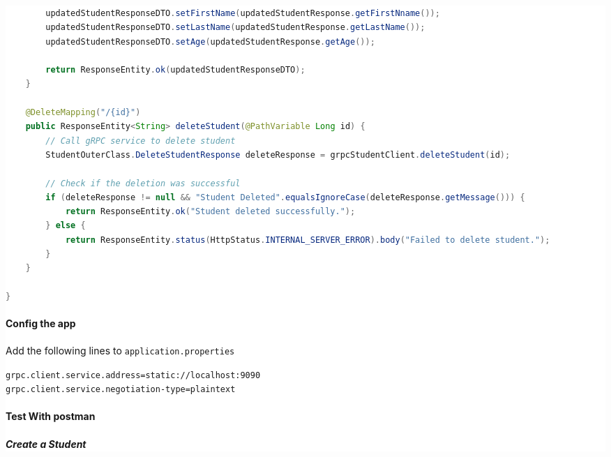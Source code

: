 ```java
        updatedStudentResponseDTO.setFirstName(updatedStudentResponse.getFirstNname());
        updatedStudentResponseDTO.setLastName(updatedStudentResponse.getLastName());
        updatedStudentResponseDTO.setAge(updatedStudentResponse.getAge());

        return ResponseEntity.ok(updatedStudentResponseDTO);
    }

    @DeleteMapping("/{id}")
    public ResponseEntity<String> deleteStudent(@PathVariable Long id) {
        // Call gRPC service to delete student
        StudentOuterClass.DeleteStudentResponse deleteResponse = grpcStudentClient.deleteStudent(id);

        // Check if the deletion was successful
        if (deleteResponse != null && "Student Deleted".equalsIgnoreCase(deleteResponse.getMessage())) {
            return ResponseEntity.ok("Student deleted successfully.");
        } else {
            return ResponseEntity.status(HttpStatus.INTERNAL_SERVER_ERROR).body("Failed to delete student.");
        }
    }

}
```

#### Config the app

Add the following lines to `application.properties`

```properties
grpc.client.service.address=static://localhost:9090
grpc.client.service.negotiation-type=plaintext
```

#### Test With postman

##### Create a Student
